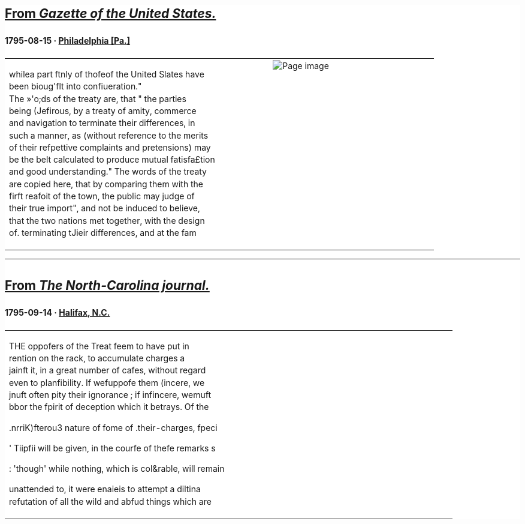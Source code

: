 ## [From _Gazette of the United States._](https://www.loc.gov/resource/sn84026273/1795-08-15/ed-1/?sp=2)

#### 1795-08-15 &middot; [Philadelphia [Pa.]](http://dbpedia.org/resource/Philadelphia)

<table style="width: 100%;"><tr><td style="width: 50%">

  
whilea part ftnly of thofeof the United Slates have  
been bioug&#x27;flt into confiueration.&quot;  
The »&#x27;o;ds of the treaty are, that &quot; the parties  
being (Jefirous, by a treaty of amity, commerce  
and navigation to terminate their differences, in  
such a manner, as (without reference to the merits  
of their refpettive complaints and pretensions) may  
be the belt calculated to produce mutual fatisfa£tion  
and good understanding.&quot; The words of the treaty­  
are copied here, that by comparing them with the  
firft reafoit of the town, the public may judge of  
their true import&quot;, and not be induced to believe,  
that the two nations met together, with the design  
of. terminating tJieir differences, and at the fam
</td><td style="width: 50%; max-height: 75%; margin: auto; display: block;">
<img alt="Page image" src="https://tile.loc.gov/image-services/iiif/service:ndnp:dlc:batch_dlc_jungle_ver01:data:sn84026273:print:1795081501:0002/pct:29.3804839138527,19.638330234916342,21.13799521403882,9.852966030082813/!600,600/0/default.jpg"/>
</td>
</tr></table>

---

## [From _The North-Carolina journal._](https://newspapers.digitalnc.org/lccn/sn83025848/1795-09-14/ed-1/seq-1/)

#### 1795-09-14 &middot; [Halifax, N.C.](http://dbpedia.org/resource/Halifax%2C_North_Carolina)

<table style="width: 100%;"><tr><td style="width: 50%">

  
THE oppofers of the Treat feem to have put in­  
rention on the rack, to accumulate charges a­  
jainft it, in a great number of cafes, without regard  
even to planfibility. If wefuppofe them (incere, we  
jnuft often pity their ignorance ; if infincere, wemuft  
bbor the fpirit of deception which it betrays. Of the  
  
.nrriK)fterou3 nature of fome of .their-charges, fpeci  
  
&#x27; Tiipfii will be given, in the courfe of thefe remarks s  
  
: &#x27;though&#x27; while nothing, which is col&amp;rable, will remain  
  
unattended to, it were enaieis to attempt a diltina  
refutation of all the wild and abfud things which are  
  